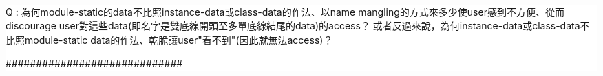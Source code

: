 Q : 為何module-static的data不比照instance-data或class-data的作法、以name mangling的方式來多少使user感到不方便、從而discourage user對這些data(即名字是雙底線開頭至多單底線結尾的data)的access？  或者反過來說，為何instance-data或class-data不比照module-static data的作法、乾脆讓user"看不到"(因此就無法access)？

#############################

